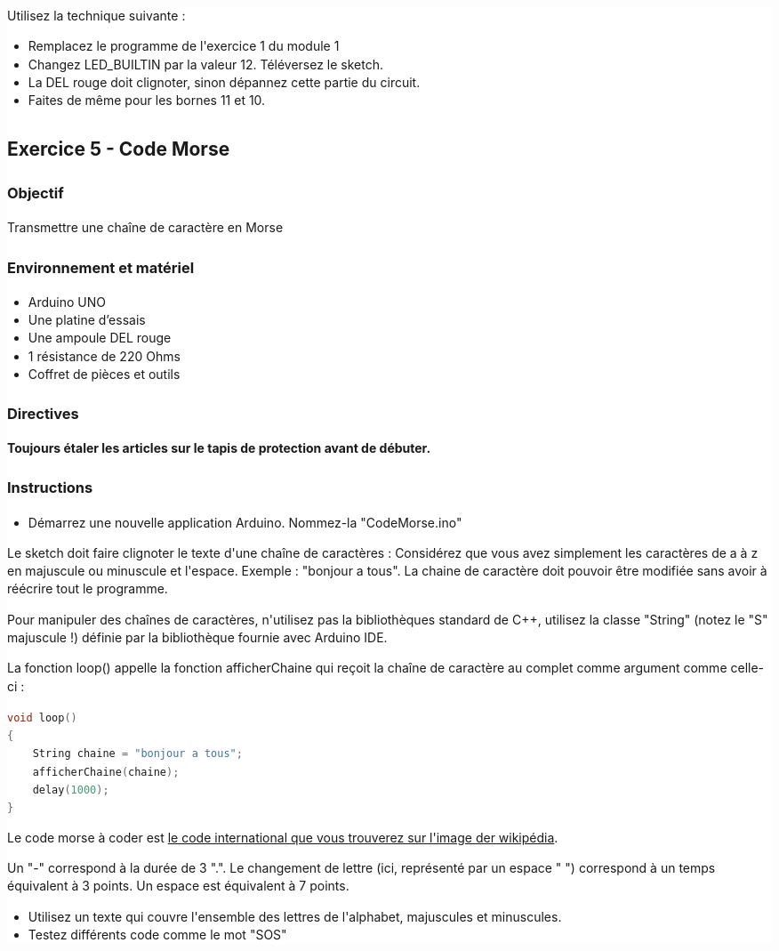 Utilisez la technique suivante :

- Remplacez le programme de l'exercice 1 du module 1
- Changez LED_BUILTIN par la valeur 12. Téléversez le sketch.
- La DEL rouge doit clignoter, sinon dépannez cette partie du circuit.
- Faites de même pour les bornes 11 et 10.

## Exercice 5 - Code Morse

### Objectif

Transmettre une chaîne de caractère en Morse

### Environnement et matériel

- Arduino UNO
- Une platine d’essais
- Une ampoule DEL rouge
- 1 résistance de 220 Ohms
- Coffret de pièces et outils

### Directives

**Toujours étaler les articles sur le tapis de protection avant de débuter.**

### Instructions

- Démarrez une nouvelle application Arduino. Nommez-la "CodeMorse.ino"

Le sketch doit faire clignoter le texte d'une chaîne de caractères : Considérez que vous avez simplement les caractères de a à z en majuscule ou minuscule et l'espace. Exemple : "bonjour a tous". La chaine de caractère doit pouvoir être modifiée sans avoir à réécrire tout le programme.

Pour manipuler des chaînes de caractères, n'utilisez pas la bibliothèques standard de C++, utilisez la classe "String" (notez le "S" majuscule !) définie par la bibliothèque fournie avec Arduino IDE.

La fonction loop() appelle la fonction afficherChaine qui reçoit la chaîne de caractère au complet comme argument comme celle-ci :

```cpp
void loop()
{
    String chaine = "bonjour a tous";
    afficherChaine(chaine);
    delay(1000);
}
```

Le code morse à coder est [le code international que vous trouverez sur l'image der wikipédia](https://fr.wikipedia.org/wiki/Code_Morse_international).

Un "-" correspond à la durée de 3 ".". Le changement de lettre (ici, représenté par un espace " ") correspond à un temps équivalent à 3 points. Un espace est équivalent à 7 points.

- Utilisez un texte qui couvre l'ensemble des lettres de l'alphabet, majuscules et minuscules.
- Testez différents code comme le mot "SOS"
